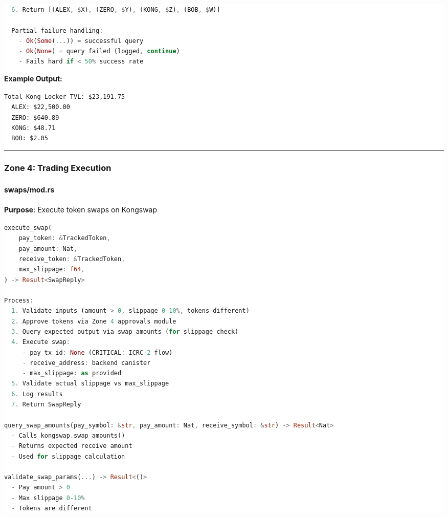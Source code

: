 ```rust
  6. Return [(ALEX, $X), (ZERO, $Y), (KONG, $Z), (BOB, $W)]

  Partial failure handling:
    - Ok(Some(...)) = successful query
    - Ok(None) = query failed (logged, continue)
    - Fails hard if < 50% success rate
```

**Example Output:**
```
Total Kong Locker TVL: $23,191.75
  ALEX: $22,500.00
  ZERO: $640.89
  KONG: $48.71
  BOB: $2.05
```

---

### Zone 4: Trading Execution

#### swaps/mod.rs
**Purpose**: Execute token swaps on Kongswap

```rust
execute_swap(
    pay_token: &TrackedToken,
    pay_amount: Nat,
    receive_token: &TrackedToken,
    max_slippage: f64,
) -> Result<SwapReply>

Process:
  1. Validate inputs (amount > 0, slippage 0-10%, tokens different)
  2. Approve tokens via Zone 4 approvals module
  3. Query expected output via swap_amounts (for slippage check)
  4. Execute swap:
     - pay_tx_id: None (CRITICAL: ICRC-2 flow)
     - receive_address: backend canister
     - max_slippage: as provided
  5. Validate actual slippage vs max_slippage
  6. Log results
  7. Return SwapReply

query_swap_amounts(pay_symbol: &str, pay_amount: Nat, receive_symbol: &str) -> Result<Nat>
  - Calls kongswap.swap_amounts()
  - Returns expected receive amount
  - Used for slippage calculation

validate_swap_params(...) -> Result<()>
  - Pay amount > 0
  - Max slippage 0-10%
  - Tokens are different
```
